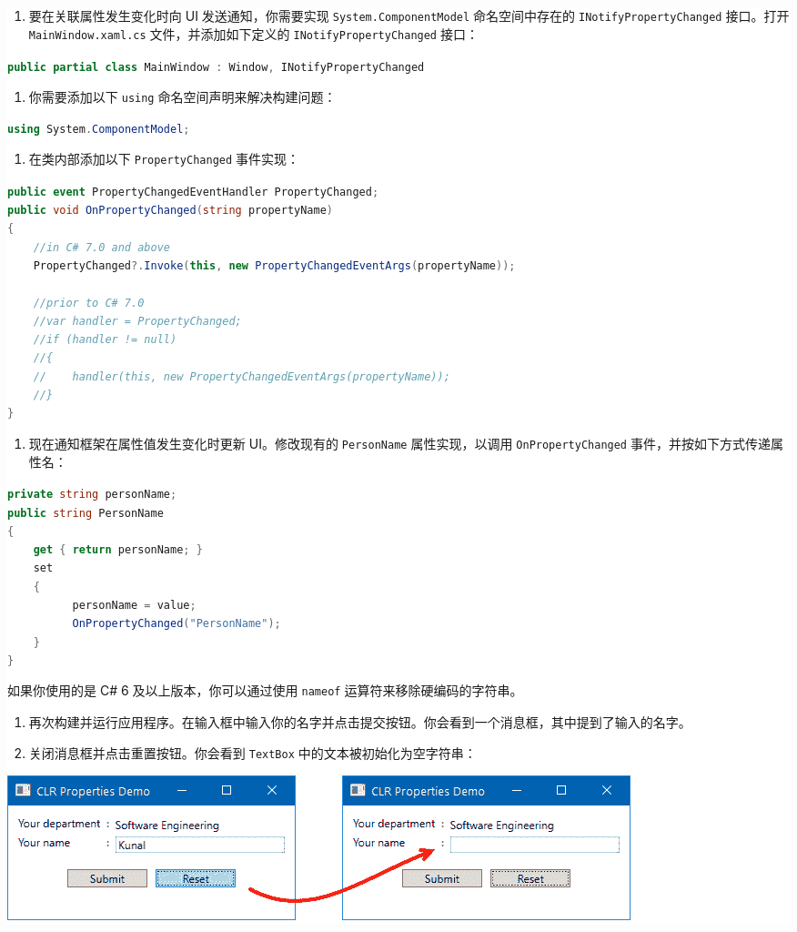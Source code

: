 1.  要在关联属性发生变化时向 UI 发送通知，你需要实现 `System.ComponentModel` 命名空间中存在的 `INotifyPropertyChanged` 接口。打开 `MainWindow.xaml.cs` 文件，并添加如下定义的 `INotifyPropertyChanged` 接口：

```cs
public partial class MainWindow : Window, INotifyPropertyChanged
```

1.  你需要添加以下 `using` 命名空间声明来解决构建问题：

```cs
using System.ComponentModel; 
```

1.  在类内部添加以下 `PropertyChanged` 事件实现：

```cs
public event PropertyChangedEventHandler PropertyChanged; 
public void OnPropertyChanged(string propertyName) 
{ 
    //in C# 7.0 and above 
    PropertyChanged?.Invoke(this, new PropertyChangedEventArgs(propertyName)); 

    //prior to C# 7.0 
    //var handler = PropertyChanged; 
    //if (handler != null) 
    //{ 
    //    handler(this, new PropertyChangedEventArgs(propertyName)); 
    //} 
} 
```

1.  现在通知框架在属性值发生变化时更新 UI。修改现有的 `PersonName` 属性实现，以调用 `OnPropertyChanged` 事件，并按如下方式传递属性名：

```cs
private string personName; 
public string PersonName 
{ 
    get { return personName; } 
    set  
    {  
          personName = value;  
          OnPropertyChanged("PersonName");  
    } 
} 
```

如果你使用的是 C# 6 及以上版本，你可以通过使用 `nameof` 运算符来移除硬编码的字符串。

1.  再次构建并运行应用程序。在输入框中输入你的名字并点击提交按钮。你会看到一个消息框，其中提到了输入的名字。

1.  关闭消息框并点击重置按钮。你会看到 `TextBox` 中的文本被初始化为空字符串：

![](img/18267dcb-d8c5-4cc0-86a8-4eed1d270284.png)
